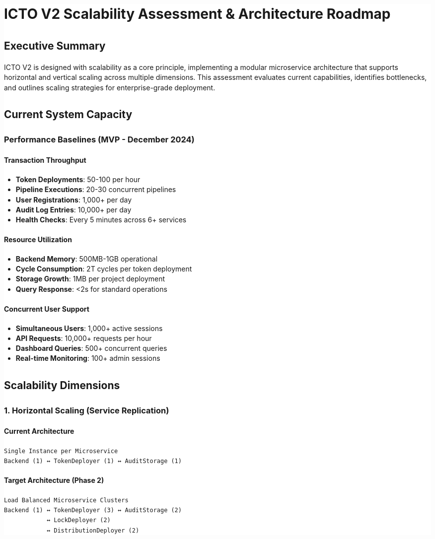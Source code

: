 # ICTO V2 Scalability Assessment & Architecture Roadmap

## Executive Summary

ICTO V2 is designed with scalability as a core principle, implementing a modular microservice architecture that supports horizontal and vertical scaling across multiple dimensions. This assessment evaluates current capabilities, identifies bottlenecks, and outlines scaling strategies for enterprise-grade deployment.

## Current System Capacity

### Performance Baselines (MVP - December 2024)

#### Transaction Throughput
- **Token Deployments**: 50-100 per hour
- **Pipeline Executions**: 20-30 concurrent pipelines
- **User Registrations**: 1,000+ per day
- **Audit Log Entries**: 10,000+ per day
- **Health Checks**: Every 5 minutes across 6+ services

#### Resource Utilization
- **Backend Memory**: 500MB-1GB operational
- **Cycle Consumption**: 2T cycles per token deployment
- **Storage Growth**: 1MB per project deployment
- **Query Response**: <2s for standard operations

#### Concurrent User Support
- **Simultaneous Users**: 1,000+ active sessions
- **API Requests**: 10,000+ requests per hour
- **Dashboard Queries**: 500+ concurrent queries
- **Real-time Monitoring**: 100+ admin sessions

## Scalability Dimensions

### 1. Horizontal Scaling (Service Replication)

#### Current Architecture
```
Single Instance per Microservice
Backend (1) ↔ TokenDeployer (1) ↔ AuditStorage (1)
```

#### Target Architecture (Phase 2)
```
Load Balanced Microservice Clusters
Backend (1) ↔ TokenDeployer (3) ↔ AuditStorage (2)
            ↔ LockDeployer (2)
            ↔ DistributionDeployer (2)
```
